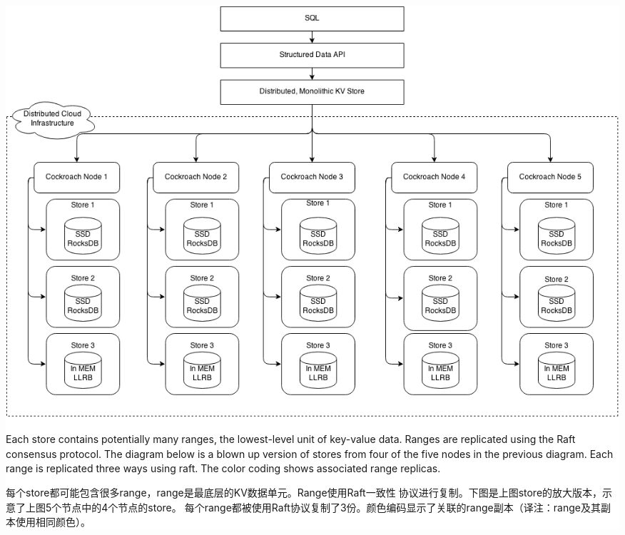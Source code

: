 ![Architecture](media/architecture.png)

Each store contains potentially many ranges, the lowest-level unit of
key-value data. Ranges are replicated using the Raft consensus protocol.
The diagram below is a blown up version of stores from four of the five
nodes in the previous diagram. Each range is replicated three ways using
raft. The color coding shows associated range replicas.

每个store都可能包含很多range，range是最底层的KV数据单元。Range使用Raft一致性
协议进行复制。下图是上图store的放大版本，示意了上图5个节点中的4个节点的store。
每个range都被使用Raft协议复制了3份。颜色编码显示了关联的range副本（译注：range及其副本使用相同颜色）。
